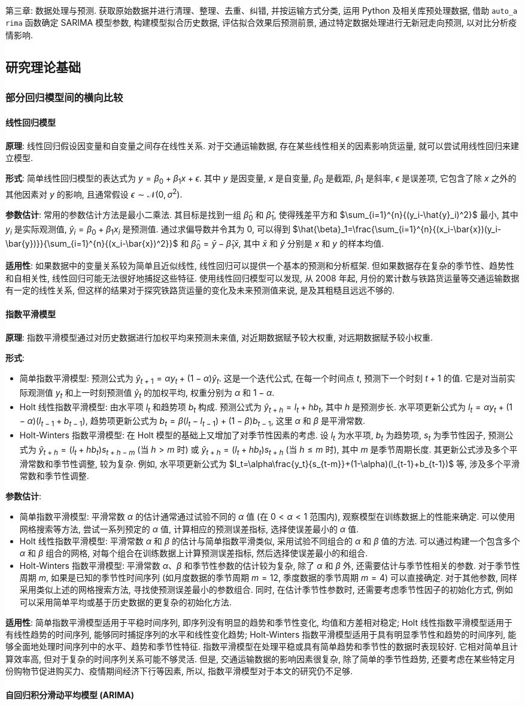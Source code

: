 第三章: 数据处理与预测. 获取原始数据并进行清理、整理、去重、纠错, 并按运输方式分类, 运用 Python 及相关库预处理数据, 借助 `auto_arima` 函数确定 SARIMA 模型参数, 构建模型拟合历史数据, 评估拟合效果后预测前景, 通过特定数据处理进行无新冠走向预测, 以对比分析疫情影响.

## 研究理论基础

### 部分回归模型间的横向比较

#### 线性回归模型

**原理**: 线性回归假设因变量和自变量之间存在线性关系. 对于交通运输数据, 存在某些线性相关的因素影响货运量, 就可以尝试用线性回归来建立模型.

**形式**: 简单线性回归模型的表达式为 $y=\beta_0+\beta_1x+\epsilon$. 其中 $y$ 是因变量, $x$ 是自变量, $\beta_0$ 是截距, $\beta_1$ 是斜率, $\epsilon$ 是误差项, 它包含了除 $x$ 之外的其他因素对 $y$ 的影响, 且通常假设 $\epsilon\sim\mathcal{N}(0,\sigma^2)$.

**参数估计**: 常用的参数估计方法是最小二乘法. 其目标是找到一组 $\hat{\beta}_0$ 和 $\hat{\beta}_1$, 使得残差平方和 $\sum_{i=1}^{n}{(y_i-\hat{y}_i)^2}$ 最小, 其中 $y_i$ 是实际观测值, $\hat{y}_i=\beta_0+\beta_1x_i$ 是预测值. 通过求偏导数并令其为 $0$, 可以得到 $\hat{\beta}_1=\frac{\sum_{i=1}^{n}{(x_i-\bar{x})(y_i-\bar{y})}}{\sum_{i=1}^{n}{(x_i-\bar{x})^2}}$ 和 $\hat{\beta}_0=\bar{y}-\hat{\beta}_1\bar{x}$, 其中 $\bar{x}$ 和 $\bar{y}$ 分别是 $x$ 和 $y$ 的样本均值.

**适用性**: 如果数据中的变量关系较为简单且近似线性, 线性回归可以提供一个基本的预测和分析框架. 但如果数据存在复杂的季节性、趋势性和自相关性, 线性回归可能无法很好地捕捉这些特征. 使用线性回归模型可以发现, 从 2008 年起, 月份的累计数与铁路货运量等交通运输数据有一定的线性关系, 但这样的结果对于探究铁路货运量的变化及未来预测值来说, 是及其粗糙且远远不够的.

####  指数平滑模型

**原理**: 指数平滑模型通过对历史数据进行加权平均来预测未来值, 对近期数据赋予较大权重, 对远期数据赋予较小权重.

**形式**:

- 简单指数平滑模型: 预测公式为 $\hat{y}_{t+1}=\alpha y_t+(1-\alpha)\hat{y}_t$. 这是一个迭代公式, 在每一个时间点 $t$, 预测下一个时刻 $t+1$ 的值. 它是对当前实际观测值 $y_t$ 和上一时刻预测值 $\hat{y}_t$ 的加权平均, 权重分别为 $\alpha$ 和 $1-\alpha$.
- Holt 线性指数平滑模型: 由水平项 $l_t$ 和趋势项 $b_t$ 构成. 预测公式为 $\hat{y}_{t+h}=l_t+hb_t$, 其中 $h$ 是预测步长. 水平项更新公式为 $l_t=\alpha y_t+(1-\alpha)(l_{t-1}+b_{t-1})$, 趋势项更新公式为 $b_t=\beta(l_t-l_{t-1})+(1-\beta)b_{t-1}$, 这里 $\alpha$ 和 $\beta$ 是平滑常数.
- Holt-Winters 指数平滑模型: 在 Holt 模型的基础上又增加了对季节性因素的考虑. 设 $l_t$ 为水平项, $b_t$ 为趋势项, $s_t$ 为季节性因子, 预测公式为 $\hat{y}_{t+h}=(l_t+hb_t)s_{t+h-m}$ (当 $h>m$ 时) 或 $\hat{y}_{t+h}=(l_t+hb_t)s_{t+h}$ (当 $h\leq m$ 时), 其中 $m$ 是季节周期长度. 其更新公式涉及多个平滑常数和季节性调整, 较为复杂. 例如, 水平项更新公式为 $l_t=\alpha\frac{y_t}{s_{t-m}}+(1-\alpha)(l_{t-1}+b_{t-1})$ 等, 涉及多个平滑常数和季节性调整.

**参数估计**:

- 简单指数平滑模型: 平滑常数 $\alpha$ 的估计通常通过试验不同的 $\alpha$ 值 (在 $0<\alpha<1$ 范围内), 观察模型在训练数据上的性能来确定. 可以使用网格搜索等方法, 尝试一系列预定的 $\alpha$ 值, 计算相应的预测误差指标, 选择使误差最小的 $\alpha$ 值.
- Holt 线性指数平滑模型: 平滑常数 $\alpha$ 和 $\beta$ 的估计与简单指数平滑类似, 采用试验不同组合的 $\alpha$ 和 $\beta$ 值的方法. 可以通过构建一个包含多个 $\alpha$ 和 $\beta$ 组合的网格, 对每个组合在训练数据上计算预测误差指标, 然后选择使误差最小的和组合.
- Holt-Winters 指数平滑模型: 平滑常数 $\alpha$、$\beta$ 和季节性参数的估计较为复杂,  除了 $\alpha$ 和 $\beta$ 外, 还需要估计与季节性相关的参数. 对于季节性周期 $m$, 如果是已知的季节性时间序列 (如月度数据的季节周期 $m=12$, 季度数据的季节周期 $m=4$) 可以直接确定. 对于其他参数, 同样采用类似上述的网格搜索方法, 寻找使预测误差最小的参数组合. 同时, 在估计季节性参数时, 还需要考虑季节性因子的初始化方式, 例如可以采用简单平均或基于历史数据的更复杂的初始化方法.

**适用性**: 简单指数平滑模型适用于平稳时间序列, 即序列没有明显的趋势和季节性变化, 均值和方差相对稳定; Holt 线性指数平滑模型适用于有线性趋势的时间序列, 能够同时捕捉序列的水平和线性变化趋势; Holt-Winters 指数平滑模型适用于具有明显季节性和趋势的时间序列, 能够全面地处理时间序列中的水平、趋势和季节性特征. 指数平滑模型在处理平稳或具有简单趋势和季节性的数据时表现较好. 它相对简单且计算效率高, 但对于复杂的时间序列关系可能不够灵活. 但是, 交通运输数据的影响因素很复杂, 除了简单的季节性趋势, 还要考虑在某些特定月份购物节促进购买力、疫情期间经济下行等因素, 所以, 指数平滑模型对于本文的研究仍不足够.

#### 自回归积分滑动平均模型 (ARIMA)
